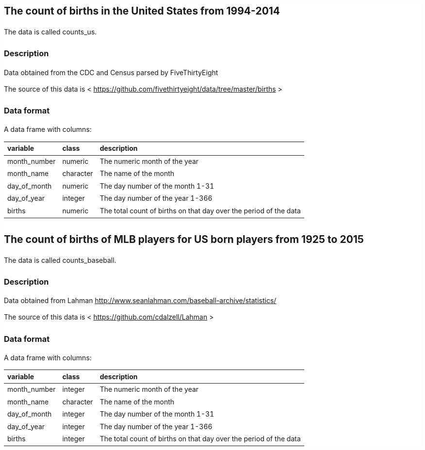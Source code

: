## The count of births in the United States from 1994-2014

The data is called counts_us.

### Description

Data obtained from the CDC and Census parsed by FiveThirtyEight 

The source of this data is < https://github.com/fivethirtyeight/data/tree/master/births >

### Data format

A data frame with columns:

|variable     |class     |description                                                       |
|:------------|:---------|:-----------------------------------------------------------------|
|month_number |numeric   |The numeric month of the year                                     |
|month_name   |character |The name of the month                                             |
|day_of_month |numeric   |The day number of the month 1-31                                  |
|day_of_year  |integer   |The day number of the year 1-366                                  |
|births       |numeric   |The total count of births on that day over the period of the data |



## The count of births of MLB players for US born players from 1925 to 2015

The data is called counts_baseball.

### Description

Data obtained from Lahman http://www.seanlahman.com/baseball-archive/statistics/

The source of this data is < https://github.com/cdalzell/Lahman >

### Data format

A data frame with columns:

|variable     |class     |description                                                       |
|:------------|:---------|:-----------------------------------------------------------------|
|month_number |integer   |The numeric month of the year                                     |
|month_name   |character |The name of the month                                             |
|day_of_month |integer   |The day number of the month 1-31                                  |
|day_of_year  |integer   |The day number of the year 1-366                                  |
|births       |integer   |The total count of births on that day over the period of the data |
